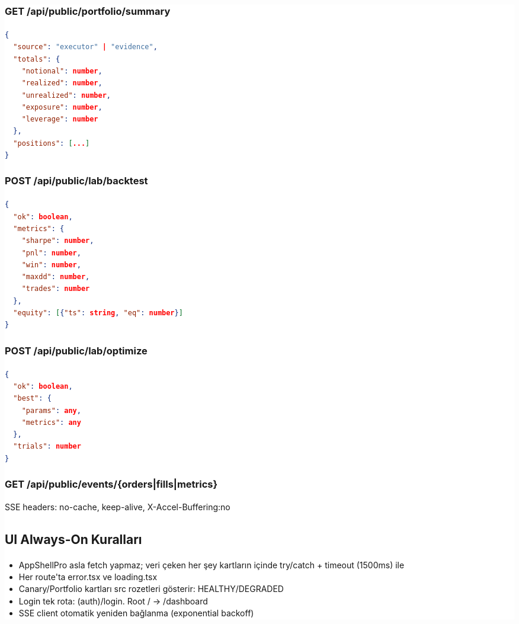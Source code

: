 ### GET /api/public/portfolio/summary
```json
{
  "source": "executor" | "evidence",
  "totals": {
    "notional": number,
    "realized": number,
    "unrealized": number,
    "exposure": number,
    "leverage": number
  },
  "positions": [...]
}
```

### POST /api/public/lab/backtest
```json
{
  "ok": boolean,
  "metrics": {
    "sharpe": number,
    "pnl": number,
    "win": number,
    "maxdd": number,
    "trades": number
  },
  "equity": [{"ts": string, "eq": number}]
}
```

### POST /api/public/lab/optimize
```json
{
  "ok": boolean,
  "best": {
    "params": any,
    "metrics": any
  },
  "trials": number
}
```

### GET /api/public/events/{orders|fills|metrics}
SSE headers: no-cache, keep-alive, X-Accel-Buffering:no

## UI Always-On Kuralları
- AppShellPro asla fetch yapmaz; veri çeken her şey kartların içinde try/catch + timeout (1500ms) ile
- Her route'ta error.tsx ve loading.tsx
- Canary/Portfolio kartları src rozetleri gösterir: HEALTHY/DEGRADED
- Login tek rota: (auth)/login. Root / → /dashboard
- SSE client otomatik yeniden bağlanma (exponential backoff)

